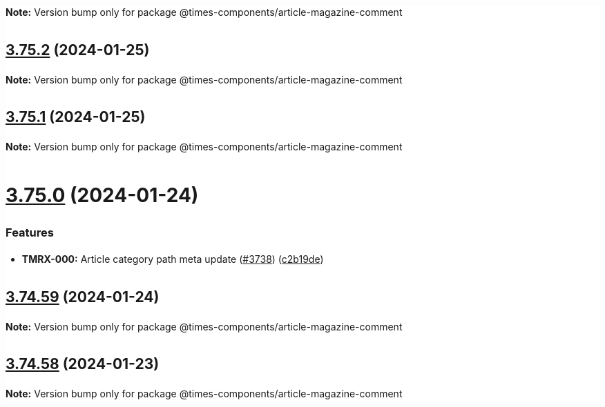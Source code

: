**Note:** Version bump only for package @times-components/article-magazine-comment





## [3.75.2](https://github.com/newsuk/times-components/compare/@times-components/article-magazine-comment@3.75.1...@times-components/article-magazine-comment@3.75.2) (2024-01-25)

**Note:** Version bump only for package @times-components/article-magazine-comment





## [3.75.1](https://github.com/newsuk/times-components/compare/@times-components/article-magazine-comment@3.75.0...@times-components/article-magazine-comment@3.75.1) (2024-01-25)

**Note:** Version bump only for package @times-components/article-magazine-comment





# [3.75.0](https://github.com/newsuk/times-components/compare/@times-components/article-magazine-comment@3.74.59...@times-components/article-magazine-comment@3.75.0) (2024-01-24)


### Features

* **TMRX-000:** Article category path meta update ([#3738](https://github.com/newsuk/times-components/issues/3738)) ([c2b19de](https://github.com/newsuk/times-components/commit/c2b19deaf195338216a630b52896e090d31e2cdb))





## [3.74.59](https://github.com/newsuk/times-components/compare/@times-components/article-magazine-comment@3.74.58...@times-components/article-magazine-comment@3.74.59) (2024-01-24)

**Note:** Version bump only for package @times-components/article-magazine-comment





## [3.74.58](https://github.com/newsuk/times-components/compare/@times-components/article-magazine-comment@3.74.57...@times-components/article-magazine-comment@3.74.58) (2024-01-23)

**Note:** Version bump only for package @times-components/article-magazine-comment
